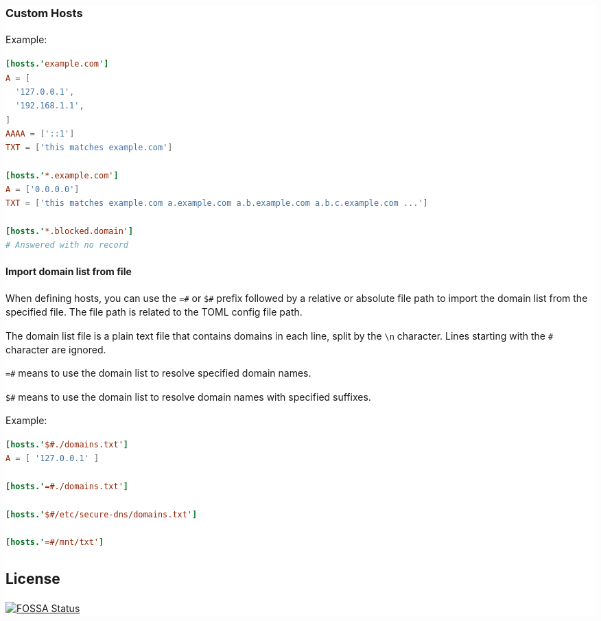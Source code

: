 ### Custom Hosts

Example:

```toml
[hosts.'example.com']
A = [
  '127.0.0.1',
  '192.168.1.1',
]
AAAA = ['::1']
TXT = ['this matches example.com']

[hosts.'*.example.com']
A = ['0.0.0.0']
TXT = ['this matches example.com a.example.com a.b.example.com a.b.c.example.com ...']

[hosts.'*.blocked.domain']
# Answered with no record
```

#### Import domain list from file

When defining hosts, you can use the `=#` or `$#` prefix followed by a relative or absolute file path to import the domain list from the specified file. The file path is related to the TOML config file path.

The domain list file is a plain text file that contains domains in each line, split by the `\n` character. Lines starting with the `#` character are ignored.

`=#` means to use the domain list to resolve specified domain names.

`$#` means to use the domain list to resolve domain names with specified suffixes.

Example:

```toml
[hosts.'$#./domains.txt']
A = [ '127.0.0.1' ]

[hosts.'=#./domains.txt']

[hosts.'$#/etc/secure-dns/domains.txt']

[hosts.'=#/mnt/txt']
```

## License

[![FOSSA Status](https://app.fossa.com/api/projects/git%2Bgithub.com%2Fjinliming2%2Fsecure-dns.svg?type=large)](https://app.fossa.com/projects/git%2Bgithub.com%2Fjinliming2%2Fsecure-dns?ref=badge_large)
